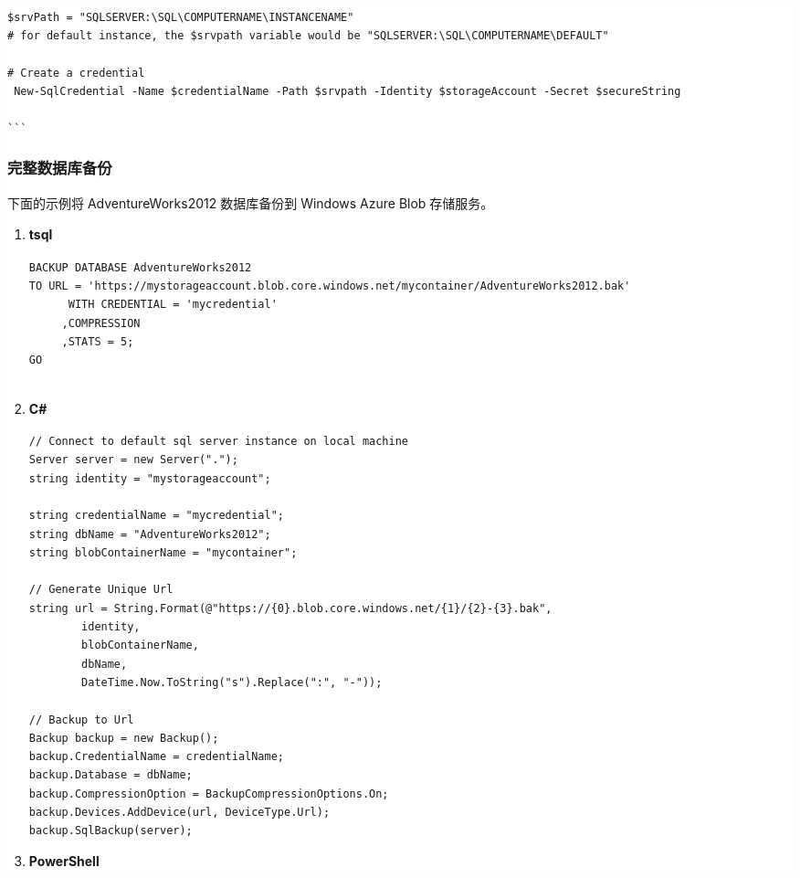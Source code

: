     $srvPath = "SQLSERVER:\SQL\COMPUTERNAME\INSTANCENAME"  
    # for default instance, the $srvpath variable would be "SQLSERVER:\SQL\COMPUTERNAME\DEFAULT"  
  
    # Create a credential  
     New-SqlCredential -Name $credentialName -Path $srvpath -Identity $storageAccount -Secret $secureString  
  
    ```  
  
###  <a name="complete"></a> 完整数据库备份  
 下面的示例将 AdventureWorks2012 数据库备份到 Windows Azure Blob 存储服务。  
  
1.  **tsql**  
  
    ```  
    BACKUP DATABASE AdventureWorks2012   
    TO URL = 'https://mystorageaccount.blob.core.windows.net/mycontainer/AdventureWorks2012.bak'   
          WITH CREDENTIAL = 'mycredential'   
         ,COMPRESSION  
         ,STATS = 5;  
    GO  
  
    ```  
  
1.  **C#**  
  
    ```  
    // Connect to default sql server instance on local machine  
    Server server = new Server(".");  
    string identity = "mystorageaccount";  
  
    string credentialName = "mycredential";  
    string dbName = "AdventureWorks2012";  
    string blobContainerName = "mycontainer";  
  
    // Generate Unique Url  
    string url = String.Format(@"https://{0}.blob.core.windows.net/{1}/{2}-{3}.bak",  
            identity,  
            blobContainerName,  
            dbName,  
            DateTime.Now.ToString("s").Replace(":", "-"));  
  
    // Backup to Url  
    Backup backup = new Backup();  
    backup.CredentialName = credentialName;  
    backup.Database = dbName;  
    backup.CompressionOption = BackupCompressionOptions.On;  
    backup.Devices.AddDevice(url, DeviceType.Url);  
    backup.SqlBackup(server);  
    ```  
  
2.  **PowerShell**  
  